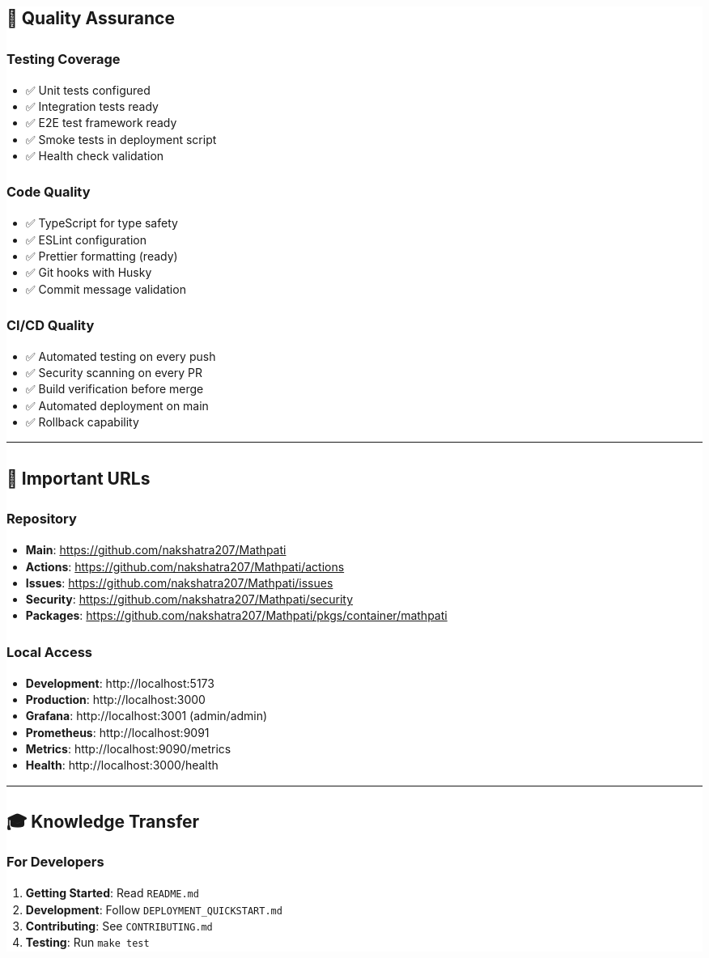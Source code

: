 ## 🎯 Quality Assurance

### Testing Coverage
- ✅ Unit tests configured
- ✅ Integration tests ready
- ✅ E2E test framework ready
- ✅ Smoke tests in deployment script
- ✅ Health check validation

### Code Quality
- ✅ TypeScript for type safety
- ✅ ESLint configuration
- ✅ Prettier formatting (ready)
- ✅ Git hooks with Husky
- ✅ Commit message validation

### CI/CD Quality
- ✅ Automated testing on every push
- ✅ Security scanning on every PR
- ✅ Build verification before merge
- ✅ Automated deployment on main
- ✅ Rollback capability

---

## 🔗 Important URLs

### Repository
- **Main**: https://github.com/nakshatra207/Mathpati
- **Actions**: https://github.com/nakshatra207/Mathpati/actions
- **Issues**: https://github.com/nakshatra207/Mathpati/issues
- **Security**: https://github.com/nakshatra207/Mathpati/security
- **Packages**: https://github.com/nakshatra207/Mathpati/pkgs/container/mathpati

### Local Access
- **Development**: http://localhost:5173
- **Production**: http://localhost:3000
- **Grafana**: http://localhost:3001 (admin/admin)
- **Prometheus**: http://localhost:9091
- **Metrics**: http://localhost:9090/metrics
- **Health**: http://localhost:3000/health

---

## 🎓 Knowledge Transfer

### For Developers
1. **Getting Started**: Read `README.md`
2. **Development**: Follow `DEPLOYMENT_QUICKSTART.md`
3. **Contributing**: See `CONTRIBUTING.md`
4. **Testing**: Run `make test`
